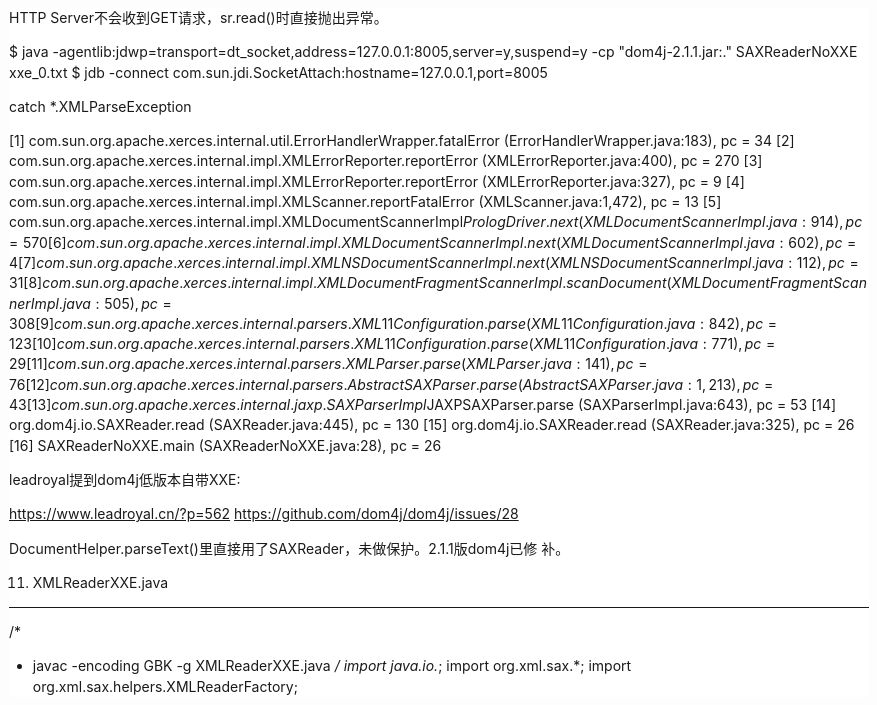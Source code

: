 HTTP Server不会收到GET请求，sr.read()时直接抛出异常。

$ java -agentlib:jdwp=transport=dt_socket,address=127.0.0.1:8005,server=y,suspend=y -cp "dom4j-2.1.1.jar:." SAXReaderNoXXE xxe_0.txt
$ jdb -connect com.sun.jdi.SocketAttach:hostname=127.0.0.1,port=8005

catch *.XMLParseException

  [1] com.sun.org.apache.xerces.internal.util.ErrorHandlerWrapper.fatalError (ErrorHandlerWrapper.java:183), pc = 34
  [2] com.sun.org.apache.xerces.internal.impl.XMLErrorReporter.reportError (XMLErrorReporter.java:400), pc = 270
  [3] com.sun.org.apache.xerces.internal.impl.XMLErrorReporter.reportError (XMLErrorReporter.java:327), pc = 9
  [4] com.sun.org.apache.xerces.internal.impl.XMLScanner.reportFatalError (XMLScanner.java:1,472), pc = 13
  [5] com.sun.org.apache.xerces.internal.impl.XMLDocumentScannerImpl$PrologDriver.next (XMLDocumentScannerImpl.java:914), pc = 570
  [6] com.sun.org.apache.xerces.internal.impl.XMLDocumentScannerImpl.next (XMLDocumentScannerImpl.java:602), pc = 4
  [7] com.sun.org.apache.xerces.internal.impl.XMLNSDocumentScannerImpl.next (XMLNSDocumentScannerImpl.java:112), pc = 31
  [8] com.sun.org.apache.xerces.internal.impl.XMLDocumentFragmentScannerImpl.scanDocument (XMLDocumentFragmentScannerImpl.java:505), pc = 308
  [9] com.sun.org.apache.xerces.internal.parsers.XML11Configuration.parse (XML11Configuration.java:842), pc = 123
  [10] com.sun.org.apache.xerces.internal.parsers.XML11Configuration.parse (XML11Configuration.java:771), pc = 29
  [11] com.sun.org.apache.xerces.internal.parsers.XMLParser.parse (XMLParser.java:141), pc = 76
  [12] com.sun.org.apache.xerces.internal.parsers.AbstractSAXParser.parse (AbstractSAXParser.java:1,213), pc = 43
  [13] com.sun.org.apache.xerces.internal.jaxp.SAXParserImpl$JAXPSAXParser.parse (SAXParserImpl.java:643), pc = 53
  [14] org.dom4j.io.SAXReader.read (SAXReader.java:445), pc = 130
  [15] org.dom4j.io.SAXReader.read (SAXReader.java:325), pc = 26
  [16] SAXReaderNoXXE.main (SAXReaderNoXXE.java:28), pc = 26

leadroyal提到dom4j低版本自带XXE:

https://www.leadroyal.cn/?p=562
https://github.com/dom4j/dom4j/issues/28

DocumentHelper.parseText()里直接用了SAXReader，未做保护。2.1.1版dom4j已修
补。

11) XMLReaderXXE.java

--------------------------------------------------------------------------
/*
 * javac -encoding GBK -g XMLReaderXXE.java
 */
import java.io.*;
import org.xml.sax.*;
import org.xml.sax.helpers.XMLReaderFactory;
